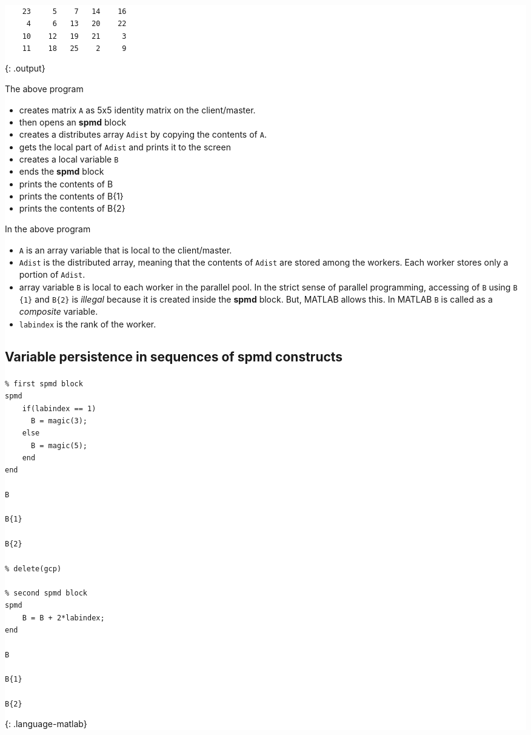 ~~~
    23     5    7   14    16
     4     6   13   20    22
    10    12   19   21     3
    11    18   25    2     9
~~~
{: .output}


The above program
* creates matrix `A` as 5x5 identity matrix on the client/master.
* then opens an **spmd** block
* creates a distributes array `Adist` by copying the contents of `A`.
* gets the local part of `Adist` and prints it to the screen
* creates a local variable `B`
* ends the **spmd** block
* prints the contents of B
* prints the contents of B{1}
* prints the contents of B{2}

In the above program
* `A` is an array variable that is local to the client/master.
* `Adist` is the distributed array, meaning that the contents of 
  `Adist` are stored among the workers. Each worker stores only 
  a portion of `Adist`.
* array variable `B` is local to each worker in the parallel pool.
  In the strict sense of parallel programming, accessing of `B`
  using `B{1}` and `B{2}` is *illegal* because it is created 
  inside the **spmd** block. But, MATLAB allows this. In MATLAB `B`
  is called as a *composite* variable.
* `labindex` is the rank of the worker.


## Variable persistence in sequences of **spmd** constructs
~~~
% first spmd block
spmd
    if(labindex == 1)
      B = magic(3);
    else
      B = magic(5);
    end
end

B

B{1}

B{2}

% delete(gcp)

% second spmd block
spmd
    B = B + 2*labindex;
end

B

B{1}

B{2}
~~~
{: .language-matlab}
